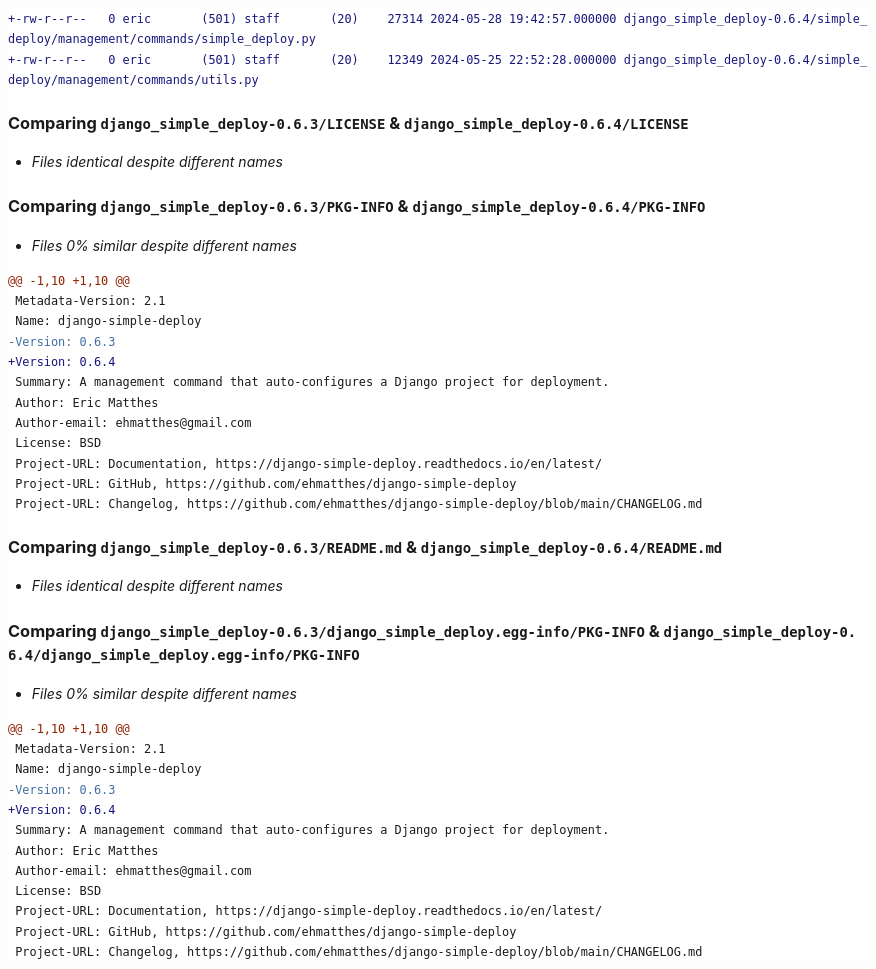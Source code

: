 ```diff
+-rw-r--r--   0 eric       (501) staff       (20)    27314 2024-05-28 19:42:57.000000 django_simple_deploy-0.6.4/simple_deploy/management/commands/simple_deploy.py
+-rw-r--r--   0 eric       (501) staff       (20)    12349 2024-05-25 22:52:28.000000 django_simple_deploy-0.6.4/simple_deploy/management/commands/utils.py
```

### Comparing `django_simple_deploy-0.6.3/LICENSE` & `django_simple_deploy-0.6.4/LICENSE`

 * *Files identical despite different names*

### Comparing `django_simple_deploy-0.6.3/PKG-INFO` & `django_simple_deploy-0.6.4/PKG-INFO`

 * *Files 0% similar despite different names*

```diff
@@ -1,10 +1,10 @@
 Metadata-Version: 2.1
 Name: django-simple-deploy
-Version: 0.6.3
+Version: 0.6.4
 Summary: A management command that auto-configures a Django project for deployment.
 Author: Eric Matthes
 Author-email: ehmatthes@gmail.com
 License: BSD
 Project-URL: Documentation, https://django-simple-deploy.readthedocs.io/en/latest/
 Project-URL: GitHub, https://github.com/ehmatthes/django-simple-deploy
 Project-URL: Changelog, https://github.com/ehmatthes/django-simple-deploy/blob/main/CHANGELOG.md
```

### Comparing `django_simple_deploy-0.6.3/README.md` & `django_simple_deploy-0.6.4/README.md`

 * *Files identical despite different names*

### Comparing `django_simple_deploy-0.6.3/django_simple_deploy.egg-info/PKG-INFO` & `django_simple_deploy-0.6.4/django_simple_deploy.egg-info/PKG-INFO`

 * *Files 0% similar despite different names*

```diff
@@ -1,10 +1,10 @@
 Metadata-Version: 2.1
 Name: django-simple-deploy
-Version: 0.6.3
+Version: 0.6.4
 Summary: A management command that auto-configures a Django project for deployment.
 Author: Eric Matthes
 Author-email: ehmatthes@gmail.com
 License: BSD
 Project-URL: Documentation, https://django-simple-deploy.readthedocs.io/en/latest/
 Project-URL: GitHub, https://github.com/ehmatthes/django-simple-deploy
 Project-URL: Changelog, https://github.com/ehmatthes/django-simple-deploy/blob/main/CHANGELOG.md
```
